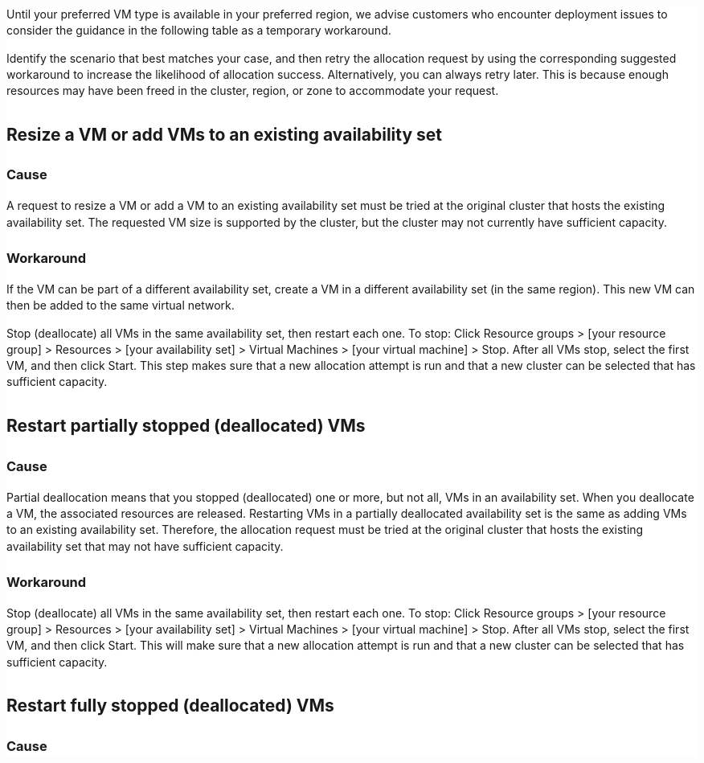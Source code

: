 Until your preferred VM type is available in your preferred region, we advise customers who encounter deployment issues to consider the guidance in the following table as a temporary workaround. 

Identify the scenario that best matches your case, and then retry the allocation request by using the corresponding suggested workaround to increase the likelihood of allocation success. Alternatively, you can always retry later. This is because enough resources may have been freed in the cluster, region, or zone to accommodate your request. 


## Resize a VM or add VMs to an existing availability set

### Cause

A request to resize a VM or add a VM to an existing availability set must be tried at the original cluster that hosts the existing availability set. The requested VM size is supported by the cluster, but the cluster may not currently have sufficient capacity. 

### Workaround

If the VM can be part of a different availability set, create a VM in a different availability set (in the same region). This new VM can then be added to the same virtual network.

Stop (deallocate) all VMs in the same availability set, then restart each one.
To stop: Click Resource groups > [your resource group] > Resources > [your availability set] > Virtual Machines > [your virtual machine] > Stop.
After all VMs stop, select the first VM, and then click Start.
This step makes sure that a new allocation attempt is run and that a new cluster can be selected that has sufficient capacity.

## Restart partially stopped (deallocated) VMs

### Cause

Partial deallocation means that you stopped (deallocated) one or more, but not all, VMs in an availability set. When you deallocate a VM, the associated resources are released. Restarting VMs in a partially deallocated availability set is the same as adding VMs to an existing availability set. Therefore, the allocation request must be tried at the original cluster that hosts the existing availability set that may not have sufficient capacity.

### Workaround

Stop (deallocate) all VMs in the same availability set, then restart each one.
To stop: Click Resource groups > [your resource group] > Resources > [your availability set] > Virtual Machines > [your virtual machine] > Stop.
After all VMs stop, select the first VM, and then click Start.
This will make sure that a new allocation attempt is run and that a new cluster can be selected that has sufficient capacity.

## Restart fully stopped (deallocated) VMs

### Cause
